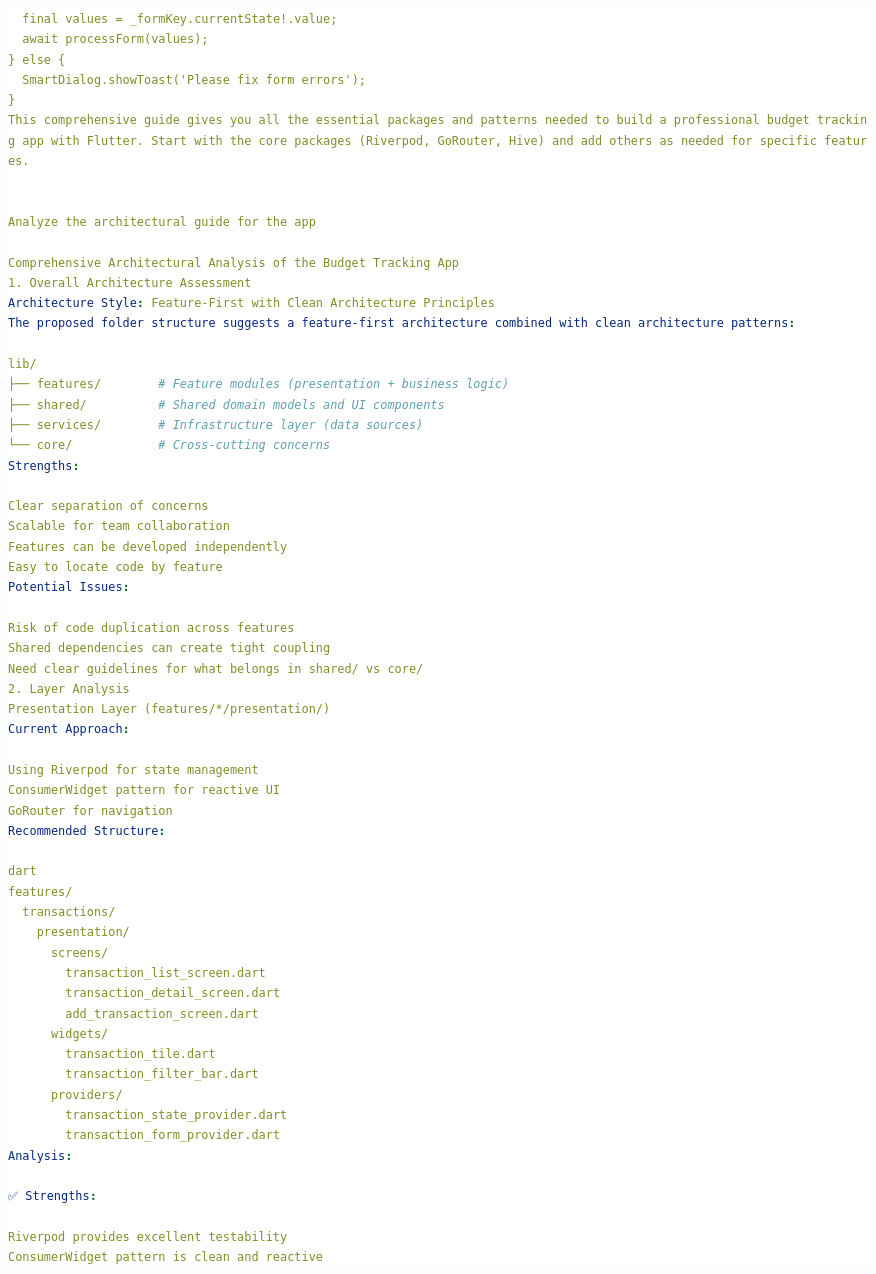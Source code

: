 ```yaml
  final values = _formKey.currentState!.value;
  await processForm(values);
} else {
  SmartDialog.showToast('Please fix form errors');
}
This comprehensive guide gives you all the essential packages and patterns needed to build a professional budget tracking app with Flutter. Start with the core packages (Riverpod, GoRouter, Hive) and add others as needed for specific features.


Analyze the architectural guide for the app

Comprehensive Architectural Analysis of the Budget Tracking App
1. Overall Architecture Assessment
Architecture Style: Feature-First with Clean Architecture Principles
The proposed folder structure suggests a feature-first architecture combined with clean architecture patterns:

lib/
├── features/        # Feature modules (presentation + business logic)
├── shared/          # Shared domain models and UI components
├── services/        # Infrastructure layer (data sources)
└── core/            # Cross-cutting concerns
Strengths:

Clear separation of concerns
Scalable for team collaboration
Features can be developed independently
Easy to locate code by feature
Potential Issues:

Risk of code duplication across features
Shared dependencies can create tight coupling
Need clear guidelines for what belongs in shared/ vs core/
2. Layer Analysis
Presentation Layer (features/*/presentation/)
Current Approach:

Using Riverpod for state management
ConsumerWidget pattern for reactive UI
GoRouter for navigation
Recommended Structure:

dart
features/
  transactions/
    presentation/
      screens/
        transaction_list_screen.dart
        transaction_detail_screen.dart
        add_transaction_screen.dart
      widgets/
        transaction_tile.dart
        transaction_filter_bar.dart
      providers/
        transaction_state_provider.dart
        transaction_form_provider.dart
Analysis:

✅ Strengths:

Riverpod provides excellent testability
ConsumerWidget pattern is clean and reactive
```